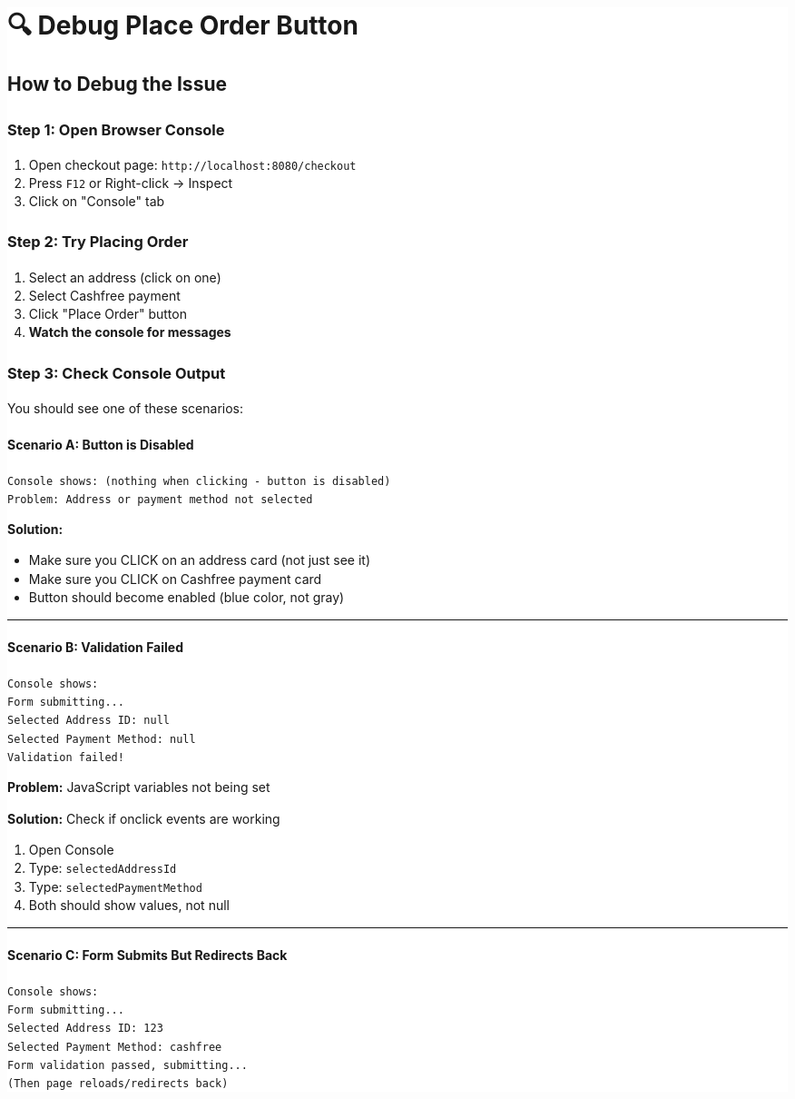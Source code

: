 # 🔍 Debug Place Order Button

## How to Debug the Issue

### Step 1: Open Browser Console
1. Open checkout page: `http://localhost:8080/checkout`
2. Press `F12` or Right-click → Inspect
3. Click on "Console" tab

### Step 2: Try Placing Order
1. Select an address (click on one)
2. Select Cashfree payment
3. Click "Place Order" button
4. **Watch the console for messages**

### Step 3: Check Console Output

You should see one of these scenarios:

#### Scenario A: Button is Disabled
```
Console shows: (nothing when clicking - button is disabled)
Problem: Address or payment method not selected
```

**Solution:**
- Make sure you CLICK on an address card (not just see it)
- Make sure you CLICK on Cashfree payment card
- Button should become enabled (blue color, not gray)

---

#### Scenario B: Validation Failed
```
Console shows:
Form submitting...
Selected Address ID: null
Selected Payment Method: null
Validation failed!
```

**Problem:** JavaScript variables not being set

**Solution:** Check if onclick events are working
1. Open Console
2. Type: `selectedAddressId`
3. Type: `selectedPaymentMethod`
4. Both should show values, not null

---

#### Scenario C: Form Submits But Redirects Back
```
Console shows:
Form submitting...
Selected Address ID: 123
Selected Payment Method: cashfree
Form validation passed, submitting...
(Then page reloads/redirects back)
```
